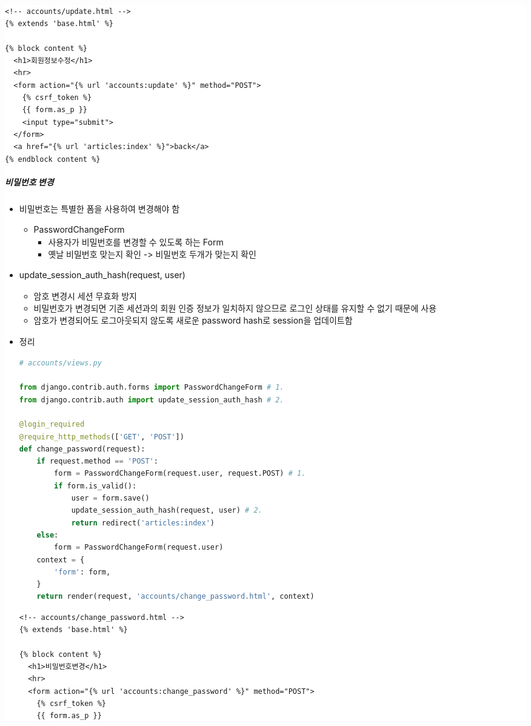   ```django
  ```

  ```django
  <!-- accounts/update.html -->
  {% extends 'base.html' %}
  
  {% block content %}
    <h1>회원정보수정</h1>
    <hr>
    <form action="{% url 'accounts:update' %}" method="POST">
      {% csrf_token %}
      {{ form.as_p }}
      <input type="submit">
    </form>
    <a href="{% url 'articles:index' %}">back</a>
  {% endblock content %}
  ```
  
  

##### 비밀번호 변경

- 비밀번호는 특별한 폼을 사용하여 변경해야 함

  - PasswordChangeForm
    - 사용자가 비밀번호를 변경할 수 있도록 하는 Form
    - 옛날 비밀번호 맞는지 확인 -> 비밀번호 두개가 맞는지 확인

- update_session_auth_hash(request, user)

  - 암호 변경시 세션 무효화 방지
  - 비밀번호가 변경되면 기존 세션과의 회원 인증 정보가 일치하지 않으므로 로그인 상태를 유지할 수 없기 때문에 사용
  - 암호가 변경되어도 로그아웃되지 않도록 새로운 password hash로 session을 업데이트함

- 정리

  ```python
  # accounts/views.py
  
  from django.contrib.auth.forms import PasswordChangeForm # 1.
  from django.contrib.auth import update_session_auth_hash # 2.
  
  @login_required
  @require_http_methods(['GET', 'POST'])
  def change_password(request):
      if request.method == 'POST':
          form = PasswordChangeForm(request.user, request.POST) # 1. 
          if form.is_valid():
              user = form.save()
              update_session_auth_hash(request, user) # 2.
              return redirect('articles:index')
      else:
          form = PasswordChangeForm(request.user)
      context = {
          'form': form,
      }
      return render(request, 'accounts/change_password.html', context)
  ```
  ```django
  <!-- accounts/change_password.html -->
  {% extends 'base.html' %}
  
  {% block content %}
    <h1>비밀번호변경</h1>
    <hr>
    <form action="{% url 'accounts:change_password' %}" method="POST">
      {% csrf_token %}
      {{ form.as_p }}
  ```